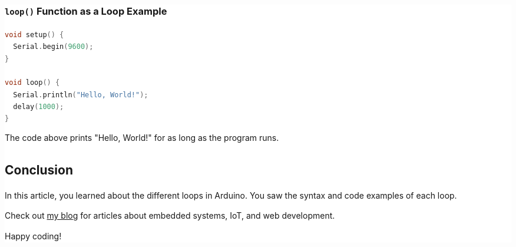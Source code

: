 ### `loop()` Function as a Loop Example

```cpp
void setup() {
  Serial.begin(9600);
}

void loop() {
  Serial.println("Hello, World!");
  delay(1000);
}
```

The code above prints "Hello, World!" for as long as the program runs. 

## Conclusion

In this article, you learned about the different loops in Arduino. You saw the syntax and code examples of each loop.

Check out [my blog](https://ihechikara.com/) for articles about embedded systems, IoT, and web development.

Happy coding!

